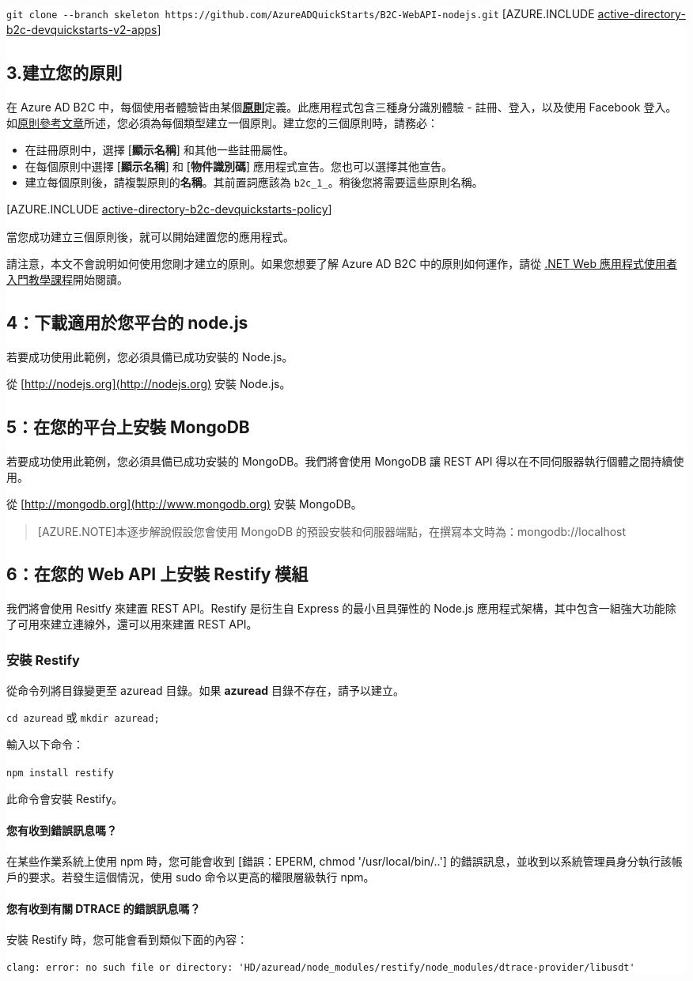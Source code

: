 ```git clone --branch skeleton https://github.com/AzureADQuickStarts/B2C-WebAPI-nodejs.git```
[AZURE.INCLUDE [active-directory-b2c-devquickstarts-v2-apps](../../includes/active-directory-b2c-devquickstarts-v2-apps.md)]

## 3\.建立您的原則

在 Azure AD B2C 中，每個使用者體驗皆由某個[**原則**](active-directory-b2c-reference-policies.md)定義。此應用程式包含三種身分識別體驗 - 註冊、登入，以及使用 Facebook 登入。如[原則參考文章](active-directory-b2c-reference-policies.md#how-to-create-a-sign-up-policy)所述，您必須為每個類型建立一個原則。建立您的三個原則時，請務必：

- 在註冊原則中，選擇 [**顯示名稱**] 和其他一些註冊屬性。
- 在每個原則中選擇 [**顯示名稱**] 和 [**物件識別碼**] 應用程式宣告。您也可以選擇其他宣告。
- 建立每個原則後，請複製原則的**名稱**。其前置詞應該為 `b2c_1_`。稍後您將需要這些原則名稱。

[AZURE.INCLUDE [active-directory-b2c-devquickstarts-policy](../../includes/active-directory-b2c-devquickstarts-policy.md)]

當您成功建立三個原則後，就可以開始建置您的應用程式。

請注意，本文不會說明如何使用您剛才建立的原則。如果您想要了解 Azure AD B2C 中的原則如何運作，請從 [.NET Web 應用程式使用者入門教學課程](active-directory-b2c-devquickstarts-web-dotnet.md)開始閱讀。

## 4：下載適用於您平台的 node.js
若要成功使用此範例，您必須具備已成功安裝的 Node.js。

從 [http://nodejs.org](http://nodejs.org) 安裝 Node.js。

## 5：在您的平台上安裝 MongoDB

若要成功使用此範例，您必須具備已成功安裝的 MongoDB。我們將會使用 MongoDB 讓 REST API 得以在不同伺服器執行個體之間持續使用。

從 [http://mongodb.org](http://www.mongodb.org) 安裝 MongoDB。

> [AZURE.NOTE]本逐步解說假設您會使用 MongoDB 的預設安裝和伺服器端點，在撰寫本文時為：mongodb://localhost

## 6：在您的 Web API 上安裝 Restify 模組

我們將會使用 Resitfy 來建置 REST API。Restify 是衍生自 Express 的最小且具彈性的 Node.js 應用程式架構，其中包含一組強大功能除了可用來建立連線外，還可以用來建置 REST API。

### 安裝 Restify

從命令列將目錄變更至 azuread 目錄。如果 **azuread** 目錄不存在，請予以建立。

`cd azuread` 或 `mkdir azuread;`

輸入以下命令：

`npm install restify`

此命令會安裝 Restify。

#### 您有收到錯誤訊息嗎？

在某些作業系統上使用 npm 時，您可能會收到 [錯誤：EPERM, chmod '/usr/local/bin/..'] 的錯誤訊息，並收到以系統管理員身分執行該帳戶的要求。若發生這個情況，使用 sudo 命令以更高的權限層級執行 npm。

#### 您有收到有關 DTRACE 的錯誤訊息嗎？

安裝 Restify 時，您可能會看到類似下面的內容：

```Shell
clang: error: no such file or directory: 'HD/azuread/node_modules/restify/node_modules/dtrace-provider/libusdt'
```